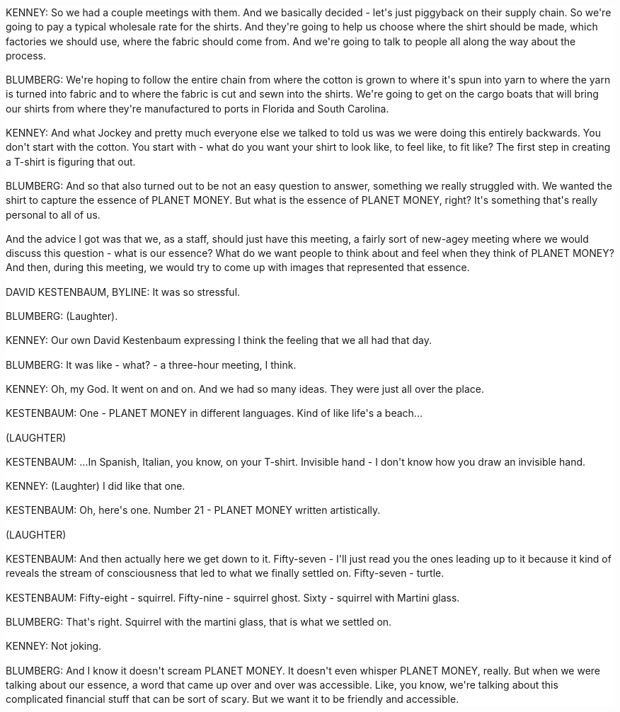 KENNEY: So we had a couple meetings with them. And we basically decided - let's just piggyback on their supply chain. So we're going to pay a typical wholesale rate for the shirts. And they're going to help us choose where the shirt should be made, which factories we should use, where the fabric should come from. And we're going to talk to people all along the way about the process.

BLUMBERG: We're hoping to follow the entire chain from where the cotton is grown to where it's spun into yarn to where the yarn is turned into fabric and to where the fabric is cut and sewn into the shirts. We're going to get on the cargo boats that will bring our shirts from where they're manufactured to ports in Florida and South Carolina.

KENNEY: And what Jockey and pretty much everyone else we talked to told us was we were doing this entirely backwards. You don't start with the cotton. You start with - what do you want your shirt to look like, to feel like, to fit like? The first step in creating a T-shirt is figuring that out.

BLUMBERG: And so that also turned out to be not an easy question to answer, something we really struggled with. We wanted the shirt to capture the essence of PLANET MONEY. But what is the essence of PLANET MONEY, right? It's something that's really personal to all of us.

And the advice I got was that we, as a staff, should just have this meeting, a fairly sort of new-agey meeting where we would discuss this question - what is our essence? What do we want people to think about and feel when they think of PLANET MONEY? And then, during this meeting, we would try to come up with images that represented that essence.

DAVID KESTENBAUM, BYLINE: It was so stressful.

BLUMBERG: (Laughter).

KENNEY: Our own David Kestenbaum expressing I think the feeling that we all had that day.

BLUMBERG: It was like - what? - a three-hour meeting, I think.

KENNEY: Oh, my God. It went on and on. And we had so many ideas. They were just all over the place.

KESTENBAUM: One - PLANET MONEY in different languages. Kind of like life's a beach...

(LAUGHTER)

KESTENBAUM: ...In Spanish, Italian, you know, on your T-shirt. Invisible hand - I don't know how you draw an invisible hand.

KENNEY: (Laughter) I did like that one.

KESTENBAUM: Oh, here's one. Number 21 - PLANET MONEY written artistically.

(LAUGHTER)

KESTENBAUM: And then actually here we get down to it. Fifty-seven - I'll just read you the ones leading up to it because it kind of reveals the stream of consciousness that led to what we finally settled on. Fifty-seven - turtle.

KESTENBAUM: Fifty-eight - squirrel. Fifty-nine - squirrel ghost. Sixty - squirrel with Martini glass.

BLUMBERG: That's right. Squirrel with the martini glass, that is what we settled on.

KENNEY: Not joking.

BLUMBERG: And I know it doesn't scream PLANET MONEY. It doesn't even whisper PLANET MONEY, really. But when we were talking about our essence, a word that came up over and over was accessible. Like, you know, we're talking about this complicated financial stuff that can be sort of scary. But we want it to be friendly and accessible.

